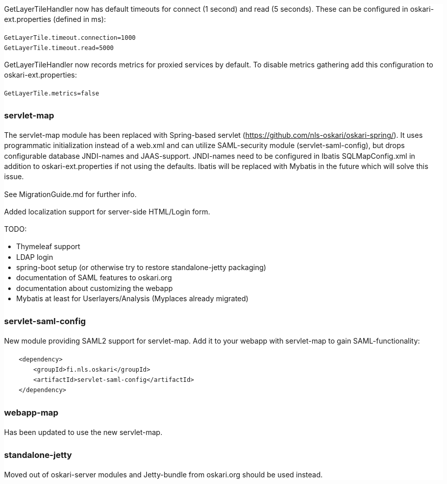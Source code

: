 GetLayerTileHandler now has default timeouts for connect (1 second) and read (5 seconds). These can be configured
 in oskari-ext.properties (defined in ms):

    GetLayerTile.timeout.connection=1000
    GetLayerTile.timeout.read=5000

GetLayerTileHandler now records metrics for proxied services by default. To disable metrics gathering add this
 configuration to oskari-ext.properties:

    GetLayerTile.metrics=false

### servlet-map

The servlet-map module has been replaced with Spring-based servlet (https://github.com/nls-oskari/oskari-spring/).
It uses programmatic initialization instead of a web.xml and can utilize SAML-security module (servlet-saml-config),
 but drops configurable database JNDI-names and JAAS-support. JNDI-names need to be configured in Ibatis SQLMapConfig.xml
 in addition to oskari-ext.properties if not using the defaults. Ibatis will be replaced with Mybatis in the future which
 will solve this issue.

 See MigrationGuide.md for further info.

Added localization support for server-side HTML/Login form.

TODO:
- Thymeleaf support
- LDAP login
- spring-boot setup (or otherwise try to restore standalone-jetty packaging)
- documentation of SAML features to oskari.org
- documentation about customizing the webapp
- Mybatis at least for Userlayers/Analysis (Myplaces already migrated)

### servlet-saml-config

New module providing SAML2 support for servlet-map. Add it to your webapp with servlet-map to gain SAML-functionality:

        <dependency>
            <groupId>fi.nls.oskari</groupId>
            <artifactId>servlet-saml-config</artifactId>
        </dependency>

### webapp-map

Has been updated to use the new servlet-map.

### standalone-jetty

Moved out of oskari-server modules and Jetty-bundle from oskari.org should be used instead.
